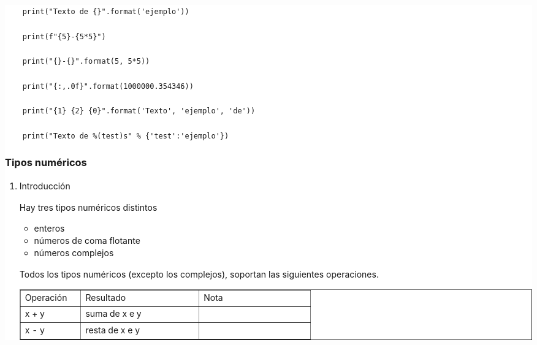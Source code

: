         print("Texto de {}".format('ejemplo'))
    
        print(f"{5}-{5*5}")
    
        print("{}-{}".format(5, 5*5))
    
        print("{:,.0f}".format(1000000.354346))
    
        print("{1} {2} {0}".format('Texto', 'ejemplo', 'de'))
    
        print("Texto de %(test)s" % {'test':'ejemplo'})


<a id="orgb4c9258"></a>

### Tipos numéricos

1.  Introducción

    Hay tres tipos numéricos distintos
    
    -   enteros
    -   números de coma flotante
    -   números complejos
    
    Todos los tipos numéricos (excepto los complejos),
    soportan las siguientes operaciones.
    
    <!-- This HTML table template is generated by emacs 28.0.50 -->
    <table border="1">
      <tr>
        <td align="left" valign="top">
          Operación&nbsp;&nbsp;&nbsp;&nbsp;
        </td>
        <td align="left" valign="top">
          Resultado&nbsp;&nbsp;&nbsp;&nbsp;&nbsp;&nbsp;&nbsp;&nbsp;&nbsp;&nbsp;&nbsp;&nbsp;&nbsp;&nbsp;&nbsp;&nbsp;&nbsp;&nbsp;&nbsp;&nbsp;&nbsp;&nbsp;&nbsp;&nbsp;&nbsp;&nbsp;&nbsp;
        </td>
        <td align="left" valign="top">
          Nota&nbsp;&nbsp;&nbsp;&nbsp;&nbsp;&nbsp;&nbsp;&nbsp;&nbsp;&nbsp;&nbsp;&nbsp;&nbsp;&nbsp;&nbsp;&nbsp;&nbsp;&nbsp;&nbsp;&nbsp;&nbsp;&nbsp;&nbsp;&nbsp;&nbsp;&nbsp;&nbsp;&nbsp;&nbsp;&nbsp;&nbsp;&nbsp;&nbsp;&nbsp;&nbsp;&nbsp;
        </td>
      </tr>
      <tr>
        <td align="left" valign="top">
          x&nbsp;+&nbsp;y&nbsp;&nbsp;&nbsp;&nbsp;&nbsp;&nbsp;&nbsp;&nbsp;
        </td>
        <td align="left" valign="top">
          suma&nbsp;de&nbsp;x&nbsp;e&nbsp;y&nbsp;&nbsp;&nbsp;&nbsp;&nbsp;&nbsp;&nbsp;&nbsp;&nbsp;&nbsp;&nbsp;&nbsp;&nbsp;&nbsp;&nbsp;&nbsp;&nbsp;&nbsp;&nbsp;&nbsp;&nbsp;&nbsp;&nbsp;
        </td>
        <td align="left" valign="top">
          &nbsp;&nbsp;&nbsp;&nbsp;&nbsp;&nbsp;&nbsp;&nbsp;&nbsp;&nbsp;&nbsp;&nbsp;&nbsp;&nbsp;&nbsp;&nbsp;&nbsp;&nbsp;&nbsp;&nbsp;&nbsp;&nbsp;&nbsp;&nbsp;&nbsp;&nbsp;&nbsp;&nbsp;&nbsp;&nbsp;&nbsp;&nbsp;&nbsp;&nbsp;&nbsp;&nbsp;&nbsp;&nbsp;&nbsp;&nbsp;
        </td>
      </tr>
      <tr>
        <td align="left" valign="top">
          x&nbsp;-&nbsp;y&nbsp;&nbsp;&nbsp;&nbsp;&nbsp;&nbsp;&nbsp;&nbsp;
        </td>
        <td align="left" valign="top">
          resta&nbsp;de&nbsp;x&nbsp;e&nbsp;y&nbsp;&nbsp;&nbsp;&nbsp;&nbsp;&nbsp;&nbsp;&nbsp;&nbsp;&nbsp;&nbsp;&nbsp;&nbsp;&nbsp;&nbsp;&nbsp;&nbsp;&nbsp;&nbsp;&nbsp;&nbsp;&nbsp;
        </td>
        <td align="left" valign="top">